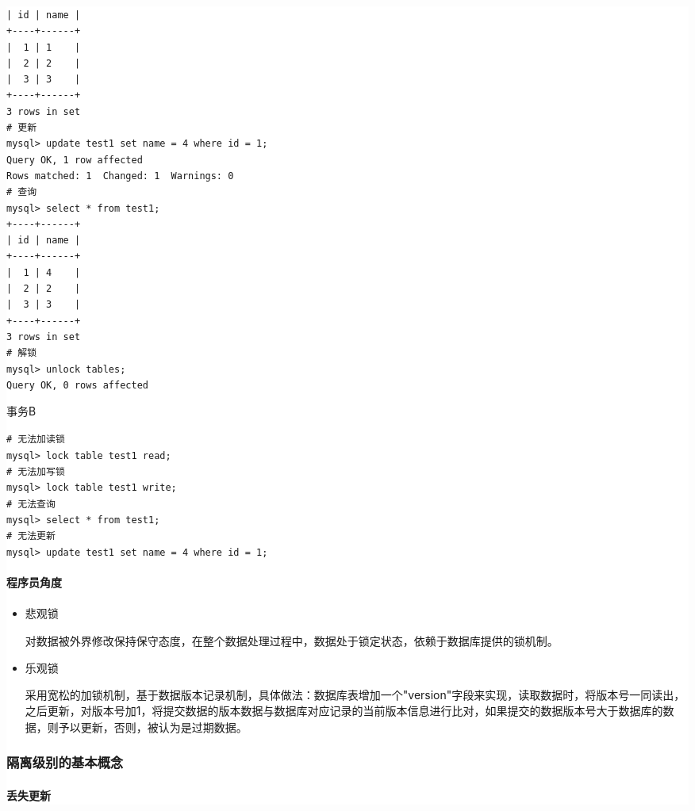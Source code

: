   ```mysql
  | id | name |
  +----+------+
  |  1 | 1    |
  |  2 | 2    |
  |  3 | 3    |
  +----+------+
  3 rows in set
  # 更新
  mysql> update test1 set name = 4 where id = 1;
  Query OK, 1 row affected
  Rows matched: 1  Changed: 1  Warnings: 0
  # 查询
  mysql> select * from test1;
  +----+------+
  | id | name |
  +----+------+
  |  1 | 4    |
  |  2 | 2    |
  |  3 | 3    |
  +----+------+
  3 rows in set
  # 解锁
  mysql> unlock tables;
  Query OK, 0 rows affected
  ```

  事务B

  ```mysql
  # 无法加读锁
  mysql> lock table test1 read;
  # 无法加写锁
  mysql> lock table test1 write;
  # 无法查询
  mysql> select * from test1;
  # 无法更新
  mysql> update test1 set name = 4 where id = 1;
  ```

#### 程序员角度

+ 悲观锁

  对数据被外界修改保持保守态度，在整个数据处理过程中，数据处于锁定状态，依赖于数据库提供的锁机制。

+ 乐观锁

  采用宽松的加锁机制，基于数据版本记录机制，具体做法：数据库表增加一个"version"字段来实现，读取数据时，将版本号一同读出，之后更新，对版本号加1，将提交数据的版本数据与数据库对应记录的当前版本信息进行比对，如果提交的数据版本号大于数据库的数据，则予以更新，否则，被认为是过期数据。

### 隔离级别的基本概念

#### 丢失更新
